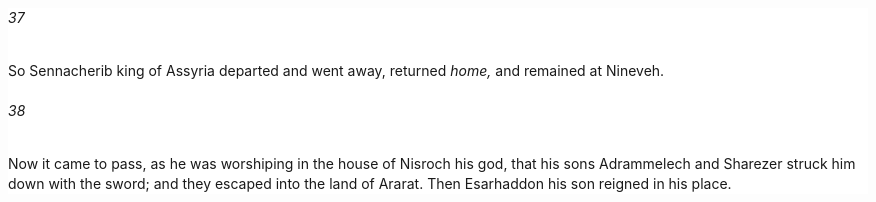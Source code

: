 ###### 37 
So Sennacherib king of Assyria departed and went away, returned _home,_ and remained at Nineveh. 

###### 38 
Now it came to pass, as he was worshiping in the house of Nisroch his god, that his sons Adrammelech and Sharezer struck him down with the sword; and they escaped into the land of Ararat. Then Esarhaddon his son reigned in his place.

